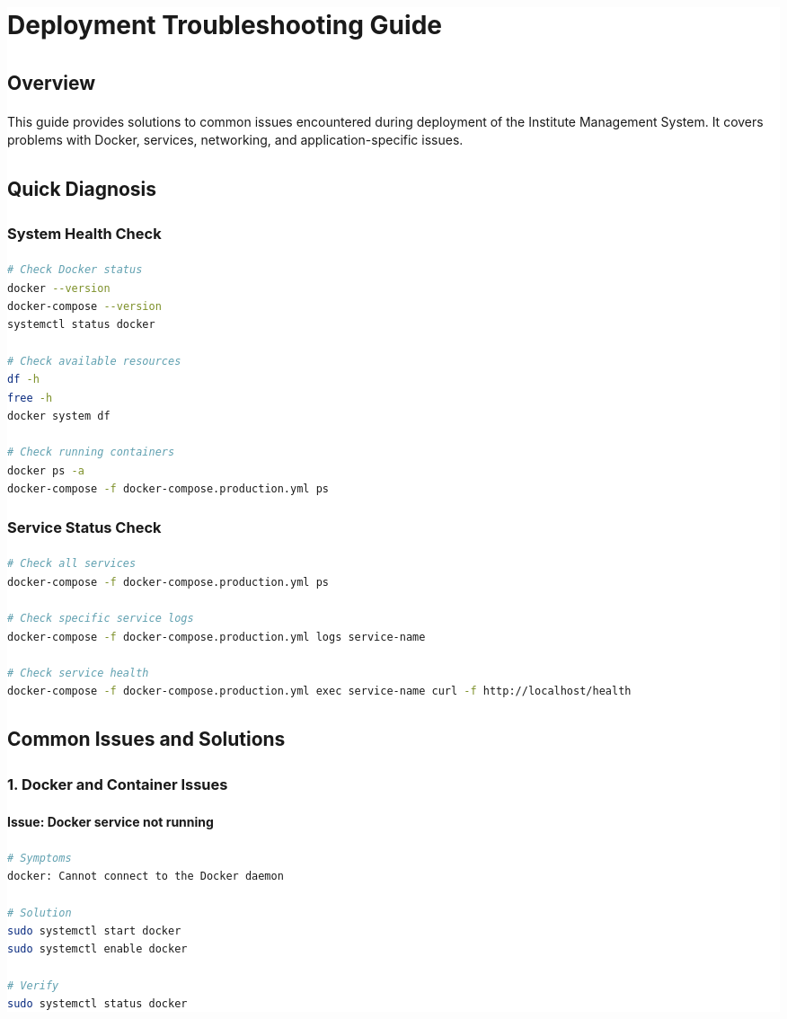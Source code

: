 # Deployment Troubleshooting Guide

## Overview

This guide provides solutions to common issues encountered during deployment of the Institute Management System. It covers problems with Docker, services, networking, and application-specific issues.

## Quick Diagnosis

### System Health Check
```bash
# Check Docker status
docker --version
docker-compose --version
systemctl status docker

# Check available resources
df -h
free -h
docker system df

# Check running containers
docker ps -a
docker-compose -f docker-compose.production.yml ps
```

### Service Status Check
```bash
# Check all services
docker-compose -f docker-compose.production.yml ps

# Check specific service logs
docker-compose -f docker-compose.production.yml logs service-name

# Check service health
docker-compose -f docker-compose.production.yml exec service-name curl -f http://localhost/health
```

## Common Issues and Solutions

### 1. Docker and Container Issues

#### Issue: Docker service not running
```bash
# Symptoms
docker: Cannot connect to the Docker daemon

# Solution
sudo systemctl start docker
sudo systemctl enable docker

# Verify
sudo systemctl status docker
```
